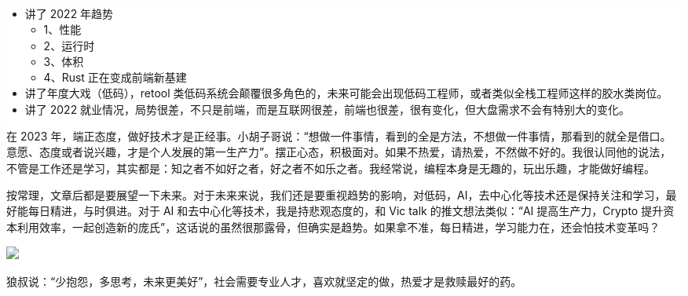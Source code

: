 *   讲了 2022 年趋势
    *   1、性能
    *   2、运行时
    *   3、体积
    *   4、Rust 正在变成前端新基建
*   讲了年度大戏（低码），retool 类低码系统会颠覆很多角色的，未来可能会出现低码工程师，或者类似全栈工程师这样的胶水类岗位。
*   讲了 2022 就业情况，局势很差，不只是前端，而是互联网很差，前端也很差，很有变化，但大盘需求不会有特别大的变化。

在 2023 年，端正态度，做好技术才是正经事。小胡子哥说：“想做一件事情，看到的全是方法，不想做一件事情，那看到的就全是借口。意愿、态度或者说兴趣，才是个人发展的第一生产力”。摆正心态，积极面对。如果不热爱，请热爱，不然做不好的。我很认同他的说法，不管是工作还是学习，其实都是：知之者不如好之者，好之者不如乐之者。我经常说，编程本身是无趣的，玩出乐趣，才能做好编程。

按常理，文章后都是要展望一下未来。对于未来来说，我们还是要重视趋势的影响，对低码，AI，去中心化等技术还是保持关注和学习，最好能每日精进，与时俱进。对于 AI 和去中心化等技术，我是持悲观态度的，和 Vic talk 的推文想法类似：“AI 提高生产力，Crypto 提升资本利用效率，一起创造新的庞氏”，这话说的虽然很那露骨，但确实是趋势。如果拿不准，每日精进，学习能力在，还会怕技术变革吗？

![](https://p3-juejin.byteimg.com/tos-cn-i-k3u1fbpfcp/013863a4e3b14049b1a45007e62adc47~tplv-k3u1fbpfcp-zoom-in-crop-mark:4536:0:0:0.awebp?)

狼叔说：“少抱怨，多思考，未来更美好”，社会需要专业人才，喜欢就坚定的做，热爱才是救赎最好的药。